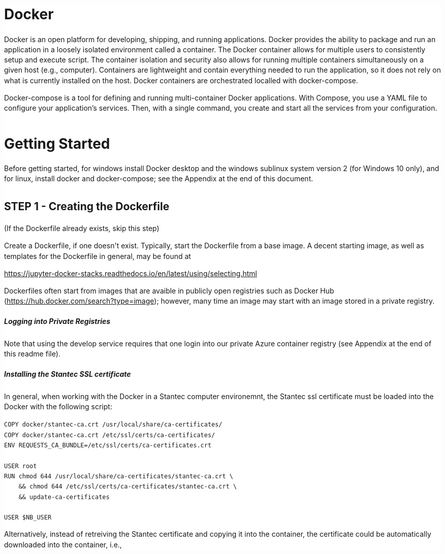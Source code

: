 # Docker

Docker is an open platform for developing, shipping, and running applications. Docker provides the ability to package and run an application in a loosely isolated environment called a container. The Docker container allows for multiple users to consistently setup and execute script. The container isolation and security also allows for running multiple containers simultaneously on a given host (e.g., computer). Containers are lightweight and contain everything needed to run the application, so it does not rely on what is currently installed on the host. Docker containers are orchestrated localled with docker-compose.

Docker-compose is a tool for defining and running multi-container Docker applications. With Compose, you use a YAML file to configure your application’s services. Then, with a single command, you create and start all the services from your configuration. 

# Getting Started

Before getting started, for windows install Docker desktop and the windows sublinux system version 2 (for Windows 10 only), and for linux, install docker and docker-compose; see the Appendix at the end of this document.

## STEP 1 - Creating the Dockerfile
(If the Dockerfile already exists, skip this step)

Create a Dockerfile, if one doesn't exist. Typically, start the Dockerfile from a base image. A decent starting image, as well as templates for the Dockerfile in general, may be found at

https://jupyter-docker-stacks.readthedocs.io/en/latest/using/selecting.html

Dockerfiles often start from images that are avaible in publicly open registries such as Docker Hub (https://hub.docker.com/search?type=image); however, many time an image may start with an image stored in a private registry.

##### Logging into Private Registries

Note that using the develop service requires that one login into our private Azure container registry (see Appendix at the end of this readme file).

##### Installing the Stantec SSL certificate

In general, when working with the Docker in a Stantec computer environemnt, the Stantec ssl certificate must be loaded into the Docker with the following script:

```
COPY docker/stantec-ca.crt /usr/local/share/ca-certificates/
COPY docker/stantec-ca.crt /etc/ssl/certs/ca-certificates/
ENV REQUESTS_CA_BUNDLE=/etc/ssl/certs/ca-certificates.crt

USER root
RUN chmod 644 /usr/local/share/ca-certificates/stantec-ca.crt \
    && chmod 644 /etc/ssl/certs/ca-certificates/stantec-ca.crt \
    && update-ca-certificates
    
USER $NB_USER    
```
Alternatively, instead of retreiving the Stantec certificate and copying it into the container, the certificate could be automatically downloaded into the container, i.e.,
